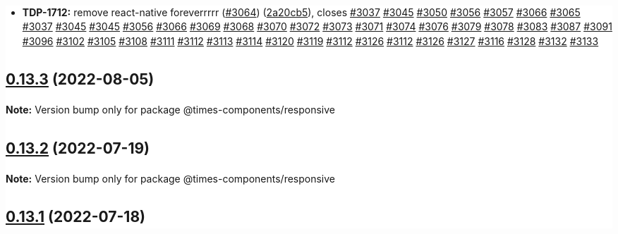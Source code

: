 * **TDP-1712:** remove react-native foreverrrrr ([#3064](https://github.com/newsuk/times-components/issues/3064)) ([2a20cb5](https://github.com/newsuk/times-components/commit/2a20cb5abc10a4e7ca2d62487967f8fcf4eccb62)), closes [#3037](https://github.com/newsuk/times-components/issues/3037) [#3045](https://github.com/newsuk/times-components/issues/3045) [#3050](https://github.com/newsuk/times-components/issues/3050) [#3056](https://github.com/newsuk/times-components/issues/3056) [#3057](https://github.com/newsuk/times-components/issues/3057) [#3066](https://github.com/newsuk/times-components/issues/3066) [#3065](https://github.com/newsuk/times-components/issues/3065) [#3037](https://github.com/newsuk/times-components/issues/3037) [#3045](https://github.com/newsuk/times-components/issues/3045) [#3045](https://github.com/newsuk/times-components/issues/3045) [#3056](https://github.com/newsuk/times-components/issues/3056) [#3066](https://github.com/newsuk/times-components/issues/3066) [#3069](https://github.com/newsuk/times-components/issues/3069) [#3068](https://github.com/newsuk/times-components/issues/3068) [#3070](https://github.com/newsuk/times-components/issues/3070) [#3072](https://github.com/newsuk/times-components/issues/3072) [#3073](https://github.com/newsuk/times-components/issues/3073) [#3071](https://github.com/newsuk/times-components/issues/3071) [#3074](https://github.com/newsuk/times-components/issues/3074) [#3076](https://github.com/newsuk/times-components/issues/3076) [#3079](https://github.com/newsuk/times-components/issues/3079) [#3078](https://github.com/newsuk/times-components/issues/3078) [#3083](https://github.com/newsuk/times-components/issues/3083) [#3087](https://github.com/newsuk/times-components/issues/3087) [#3091](https://github.com/newsuk/times-components/issues/3091) [#3096](https://github.com/newsuk/times-components/issues/3096) [#3102](https://github.com/newsuk/times-components/issues/3102) [#3105](https://github.com/newsuk/times-components/issues/3105) [#3108](https://github.com/newsuk/times-components/issues/3108) [#3111](https://github.com/newsuk/times-components/issues/3111) [#3112](https://github.com/newsuk/times-components/issues/3112) [#3113](https://github.com/newsuk/times-components/issues/3113) [#3114](https://github.com/newsuk/times-components/issues/3114) [#3120](https://github.com/newsuk/times-components/issues/3120) [#3119](https://github.com/newsuk/times-components/issues/3119) [#3112](https://github.com/newsuk/times-components/issues/3112) [#3126](https://github.com/newsuk/times-components/issues/3126) [#3112](https://github.com/newsuk/times-components/issues/3112) [#3126](https://github.com/newsuk/times-components/issues/3126) [#3127](https://github.com/newsuk/times-components/issues/3127) [#3116](https://github.com/newsuk/times-components/issues/3116) [#3128](https://github.com/newsuk/times-components/issues/3128) [#3132](https://github.com/newsuk/times-components/issues/3132) [#3133](https://github.com/newsuk/times-components/issues/3133)





## [0.13.3](https://github.com/newsuk/times-components/compare/@times-components/responsive@0.13.2...@times-components/responsive@0.13.3) (2022-08-05)

**Note:** Version bump only for package @times-components/responsive





## [0.13.2](https://github.com/newsuk/times-components/compare/@times-components/responsive@0.13.1...@times-components/responsive@0.13.2) (2022-07-19)

**Note:** Version bump only for package @times-components/responsive





## [0.13.1](https://github.com/newsuk/times-components/compare/@times-components/responsive@0.13.0...@times-components/responsive@0.13.1) (2022-07-18)
